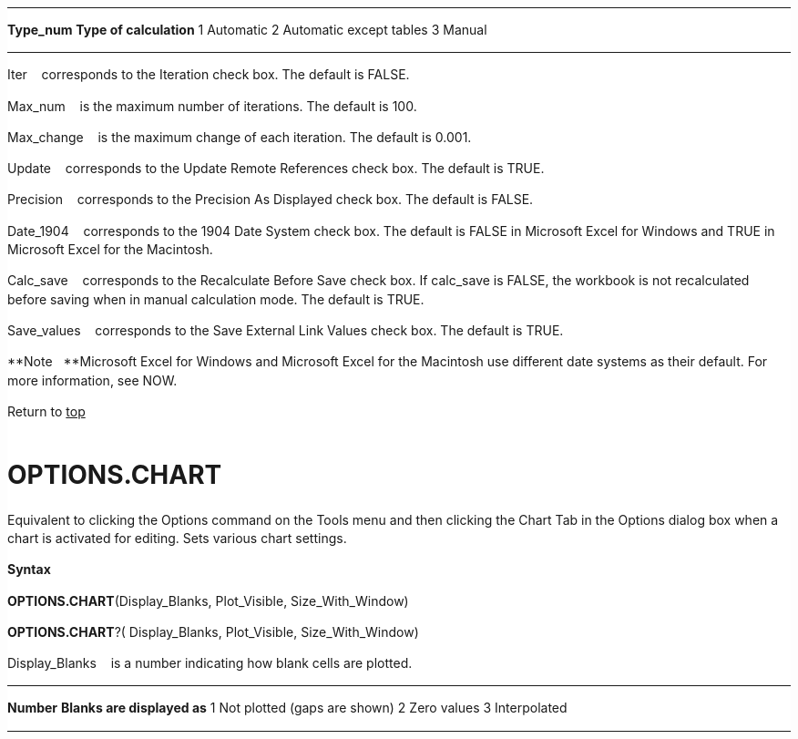   --------------- -------------------------
  **Type\_num**   **Type of calculation**
  1               Automatic
  2               Automatic except tables
  3               Manual
  --------------- -------------------------

Iter    corresponds to the Iteration check box. The default is FALSE.

Max\_num    is the maximum number of iterations. The default is 100.

Max\_change    is the maximum change of each iteration. The default is
0.001.

Update    corresponds to the Update Remote References check box. The
default is TRUE.

Precision    corresponds to the Precision As Displayed check box. The
default is FALSE.

Date\_1904    corresponds to the 1904 Date System check box. The default
is FALSE in Microsoft Excel for Windows and TRUE in Microsoft Excel for
the Macintosh.

Calc\_save    corresponds to the Recalculate Before Save check box. If
calc\_save is FALSE, the workbook is not recalculated before saving when
in manual calculation mode. The default is TRUE.

Save\_values    corresponds to the Save External Link Values check box.
The default is TRUE.

**Note   **Microsoft Excel for Windows and Microsoft Excel for the
Macintosh use different date systems as their default. For more
information, see NOW.

Return to [top](#H)

OPTIONS.CHART
=============

Equivalent to clicking the Options command on the Tools menu and then
clicking the Chart Tab in the Options dialog box when a chart is
activated for editing. Sets various chart settings.

**Syntax**

**OPTIONS.CHART**(Display\_Blanks, Plot\_Visible, Size\_With\_Window)

**OPTIONS.CHART**?( Display\_Blanks, Plot\_Visible, Size\_With\_Window)

Display\_Blanks    is a number indicating how blank cells are plotted.

  ------------ ------------------------------
  **Number**   **Blanks are displayed as**
  1            Not plotted (gaps are shown)
  2            Zero values
  3            Interpolated
  ------------ ------------------------------
